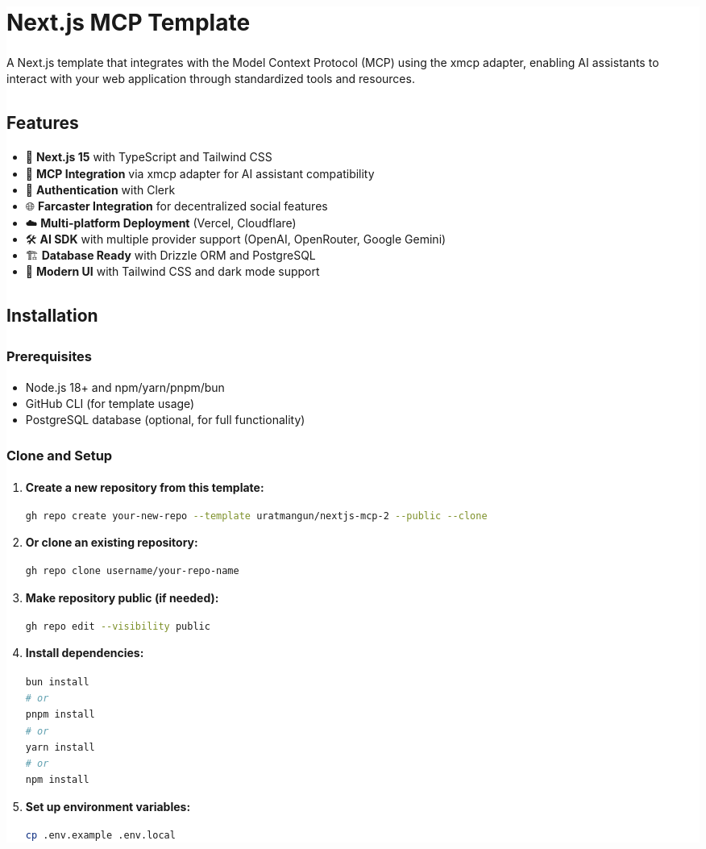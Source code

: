 # Next.js MCP Template

A Next.js template that integrates with the Model Context Protocol (MCP) using the xmcp adapter, enabling AI assistants to interact with your web application through standardized tools and resources.

## Features

- 🚀 **Next.js 15** with TypeScript and Tailwind CSS
- 🤖 **MCP Integration** via xmcp adapter for AI assistant compatibility
- 🔐 **Authentication** with Clerk
- 🌐 **Farcaster Integration** for decentralized social features
- ☁️ **Multi-platform Deployment** (Vercel, Cloudflare)
- 🛠️ **AI SDK** with multiple provider support (OpenAI, OpenRouter, Google Gemini)
- 🏗️ **Database Ready** with Drizzle ORM and PostgreSQL
- 🎨 **Modern UI** with Tailwind CSS and dark mode support

## Installation

### Prerequisites

- Node.js 18+ and npm/yarn/pnpm/bun
- GitHub CLI (for template usage)
- PostgreSQL database (optional, for full functionality)

### Clone and Setup

1. **Create a new repository from this template:**
   ```bash
   gh repo create your-new-repo --template uratmangun/nextjs-mcp-2 --public --clone
   ```

2. **Or clone an existing repository:**
   ```bash
   gh repo clone username/your-repo-name
   ```

3. **Make repository public (if needed):**
   ```bash
   gh repo edit --visibility public
   ```

4. **Install dependencies:**
   ```bash
   bun install
   # or
   pnpm install
   # or
   yarn install
   # or
   npm install
   ```

5. **Set up environment variables:**
   ```bash
   cp .env.example .env.local
   ```
